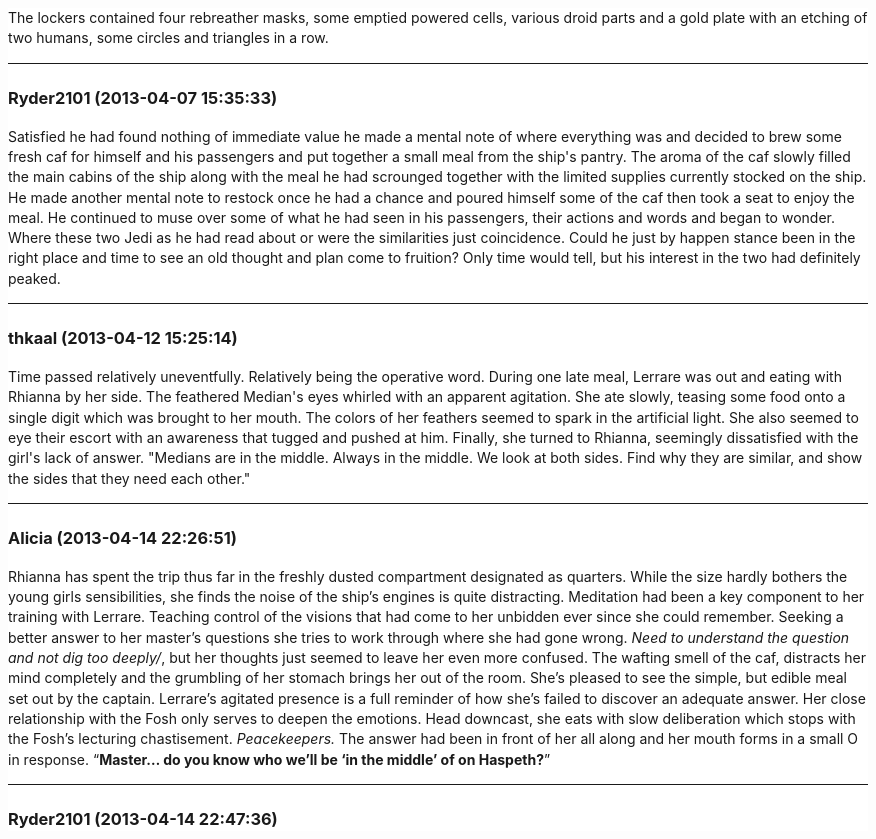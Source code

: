 The lockers contained four rebreather masks, some emptied powered cells, various droid parts and a gold plate with an etching of two humans, some circles and triangles in a row.

---

### **Ryder2101** (2013-04-07 15:35:33)

Satisfied he had found nothing of immediate value he made a mental note of where everything was and decided to brew some fresh caf for himself and his passengers and put together a small meal from the ship's pantry.
The aroma of the caf slowly filled the main cabins of the ship along with the meal he had scrounged together with the limited supplies currently stocked on the ship. He made another mental note to restock once he had a chance and poured himself some of the caf then took a seat to enjoy the meal.
He continued to muse over some of what he had seen in his passengers, their actions and words and began to wonder. Where these two Jedi as he had read about or were the similarities just coincidence. Could he just by happen stance been in the right place and time to see an old thought and plan come to fruition? Only time would tell, but his interest in the two had definitely peaked.

---

### **thkaal** (2013-04-12 15:25:14)

Time passed relatively uneventfully. Relatively being the operative word.
During one late meal, Lerrare was out and eating with Rhianna by her side. The feathered Median's eyes whirled with an apparent agitation. She ate slowly, teasing some food onto a single digit which was brought to her mouth. The colors of her feathers seemed to spark in the artificial light. She also seemed to eye their escort with an awareness that tugged and pushed at him. Finally, she turned to Rhianna, seemingly dissatisfied with the girl's lack of answer.
"Medians are in the middle. Always in the middle. We look at both sides. Find why they are similar, and show the sides that they need each other."

---

### **Alicia** (2013-04-14 22:26:51)

Rhianna has spent the trip thus far in the freshly dusted compartment designated as quarters. While the size hardly bothers the young girls sensibilities, she finds the noise of the ship’s engines is quite distracting. Meditation had been a key component to her training with Lerrare. Teaching control of the visions that had come to her unbidden ever since she could remember. Seeking a better answer to her master’s questions she tries to work through where she had gone wrong. *Need to understand the question and not dig too deeply/*, but her thoughts just seemed to leave her even more confused.
The wafting smell of the caf, distracts her mind completely and the grumbling of her stomach brings her out of the room. She’s pleased to see the simple, but edible meal set out by the captain. Lerrare’s agitated presence is a full reminder of how she’s failed to discover an adequate answer. Her close relationship with the Fosh only serves to deepen the emotions. Head downcast, she eats with slow deliberation which stops with the Fosh’s lecturing chastisement.
*Peacekeepers.* The answer had been in front of her all along and her mouth forms in a small O in response. “**Master… do you know who we’ll be ‘in the middle’ of on Haspeth?**”

---

### **Ryder2101** (2013-04-14 22:47:36)
